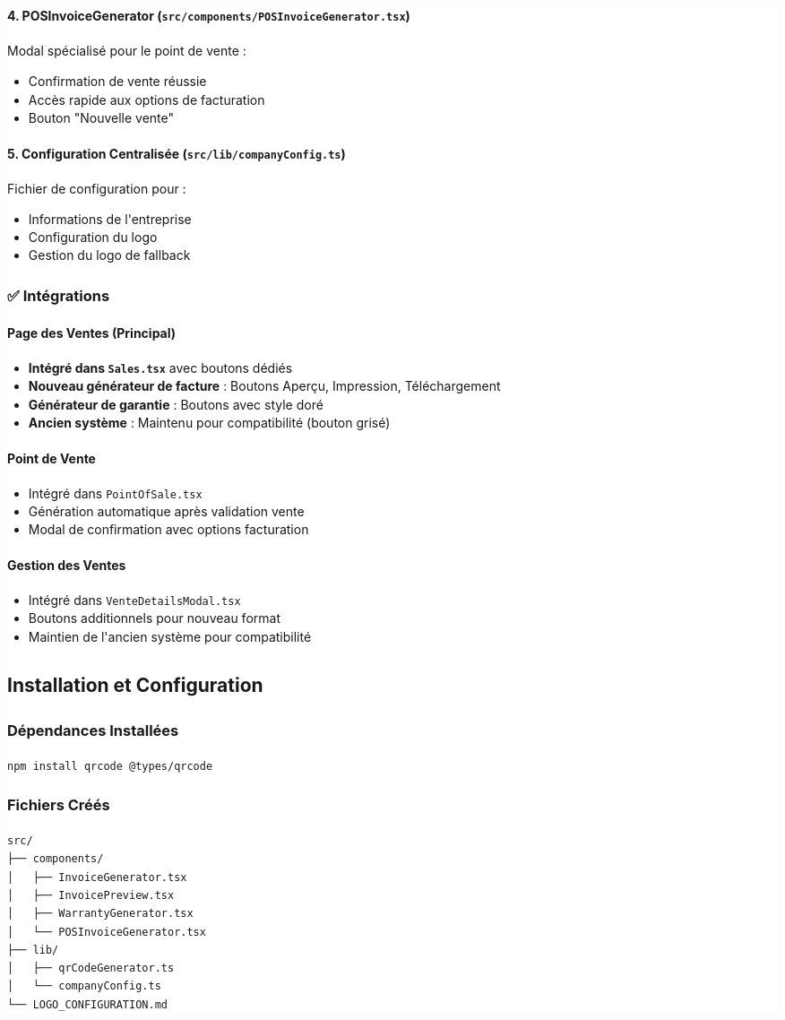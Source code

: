 #### 4. **POSInvoiceGenerator** (`src/components/POSInvoiceGenerator.tsx`)
Modal spécialisé pour le point de vente :
- Confirmation de vente réussie
- Accès rapide aux options de facturation
- Bouton "Nouvelle vente"

#### 5. **Configuration Centralisée** (`src/lib/companyConfig.ts`)
Fichier de configuration pour :
- Informations de l'entreprise
- Configuration du logo
- Gestion du logo de fallback

### ✅ Intégrations

#### Page des Ventes (Principal)
- **Intégré dans `Sales.tsx`** avec boutons dédiés
- **Nouveau générateur de facture** : Boutons Aperçu, Impression, Téléchargement
- **Générateur de garantie** : Boutons avec style doré
- **Ancien système** : Maintenu pour compatibilité (bouton grisé)

#### Point de Vente
- Intégré dans `PointOfSale.tsx`
- Génération automatique après validation vente
- Modal de confirmation avec options facturation

#### Gestion des Ventes
- Intégré dans `VenteDetailsModal.tsx`
- Boutons additionnels pour nouveau format
- Maintien de l'ancien système pour compatibilité

## Installation et Configuration

### Dépendances Installées
```bash
npm install qrcode @types/qrcode
```

### Fichiers Créés
```
src/
├── components/
│   ├── InvoiceGenerator.tsx
│   ├── InvoicePreview.tsx
│   ├── WarrantyGenerator.tsx
│   └── POSInvoiceGenerator.tsx
├── lib/
│   ├── qrCodeGenerator.ts
│   └── companyConfig.ts
└── LOGO_CONFIGURATION.md
```
